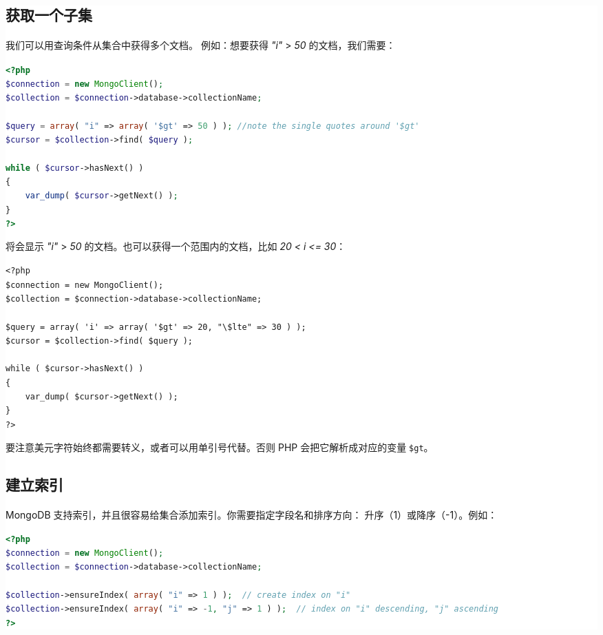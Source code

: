 获取一个子集
------------

我们可以用查询条件从集合中获得多个文档。 例如：想要获得 *"i"* \> *50*
的文档，我们需要：

``` php
<?php
$connection = new MongoClient();
$collection = $connection->database->collectionName;

$query = array( "i" => array( '$gt' => 50 ) ); //note the single quotes around '$gt'
$cursor = $collection->find( $query );

while ( $cursor->hasNext() )
{
    var_dump( $cursor->getNext() );
}
?>
```

将会显示 *"i"* \> *50* 的文档。也可以获得一个范围内的文档，比如 *20 \< i
\<= 30*：

    <?php
    $connection = new MongoClient();
    $collection = $connection->database->collectionName;

    $query = array( 'i' => array( '$gt' => 20, "\$lte" => 30 ) );
    $cursor = $collection->find( $query );

    while ( $cursor->hasNext() )
    {
        var_dump( $cursor->getNext() );
    }
    ?>

要注意美元字符始终都需要转义，或者可以用单引号代替。否则 PHP
会把它解析成对应的变量 `$gt`。

建立索引
--------

MongoDB 支持索引，并且很容易给集合添加索引。你需要指定字段名和排序方向：
升序（1）或降序（-1）。例如：

``` php
<?php
$connection = new MongoClient();
$collection = $connection->database->collectionName;

$collection->ensureIndex( array( "i" => 1 ) );  // create index on "i"
$collection->ensureIndex( array( "i" => -1, "j" => 1 ) );  // index on "i" descending, "j" ascending
?>
```
